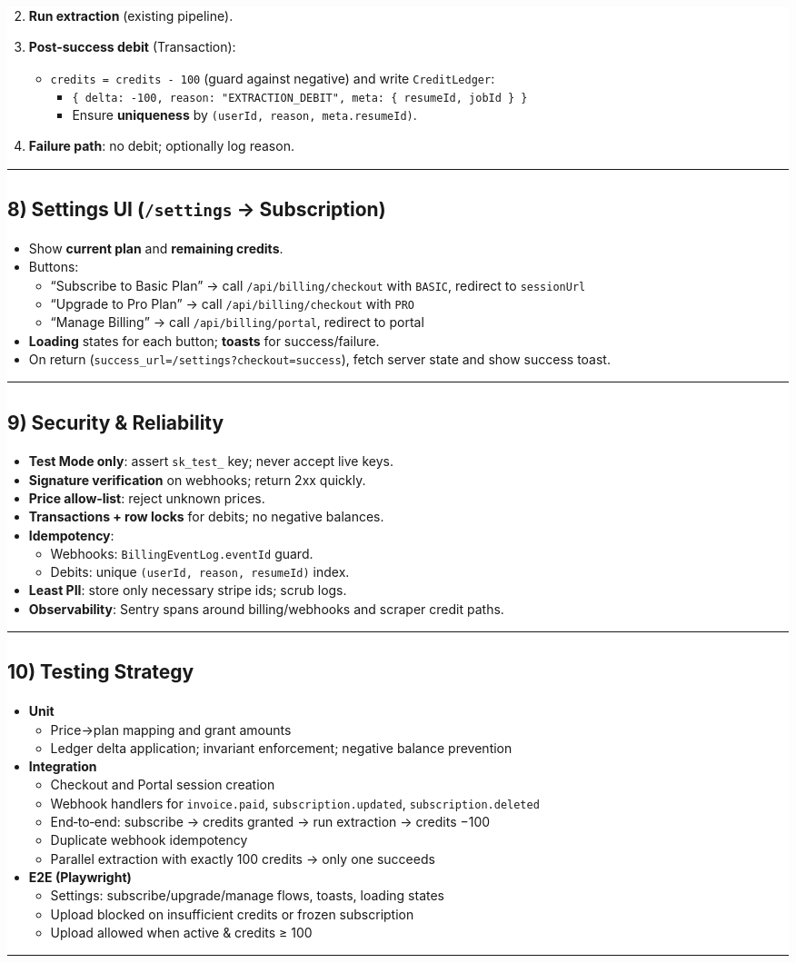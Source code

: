 2) **Run extraction** (existing pipeline).

3) **Post‑success debit** (Transaction):

   - `credits = credits - 100` (guard against negative) and write `CreditLedger`:
     - `{ delta: -100, reason: "EXTRACTION_DEBIT", meta: { resumeId, jobId } }`
     - Ensure **uniqueness** by `(userId, reason, meta.resumeId)`.

4) **Failure path**: no debit; optionally log reason.

---

## 8) Settings UI (`/settings` → Subscription)

- Show **current plan** and **remaining credits**.
- Buttons:
  - “Subscribe to Basic Plan” → call `/api/billing/checkout` with `BASIC`, redirect to `sessionUrl`
  - “Upgrade to Pro Plan” → call `/api/billing/checkout` with `PRO`
  - “Manage Billing” → call `/api/billing/portal`, redirect to portal
- **Loading** states for each button; **toasts** for success/failure.
- On return (`success_url=/settings?checkout=success`), fetch server state and show success toast.

---

## 9) Security & Reliability

- **Test Mode only**: assert `sk_test_` key; never accept live keys.
- **Signature verification** on webhooks; return 2xx quickly.
- **Price allow‑list**: reject unknown prices.
- **Transactions + row locks** for debits; no negative balances.
- **Idempotency**:
  - Webhooks: `BillingEventLog.eventId` guard.
  - Debits: unique `(userId, reason, resumeId)` index.
- **Least PII**: store only necessary stripe ids; scrub logs.
- **Observability**: Sentry spans around billing/webhooks and scraper credit paths.

---

## 10) Testing Strategy

- **Unit**
  - Price→plan mapping and grant amounts
  - Ledger delta application; invariant enforcement; negative balance prevention
- **Integration**
  - Checkout and Portal session creation
  - Webhook handlers for `invoice.paid`, `subscription.updated`, `subscription.deleted`
  - End‑to‑end: subscribe → credits granted → run extraction → credits −100
  - Duplicate webhook idempotency
  - Parallel extraction with exactly 100 credits → only one succeeds
- **E2E (Playwright)**
  - Settings: subscribe/upgrade/manage flows, toasts, loading states
  - Upload blocked on insufficient credits or frozen subscription
  - Upload allowed when active & credits ≥ 100

---